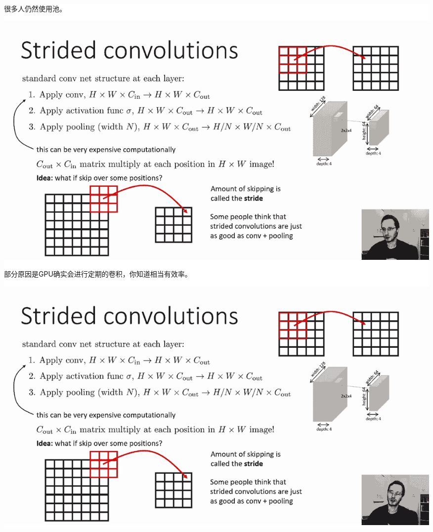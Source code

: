很多人仍然使用池。

![](img/4d0d8a24a3d6ec97f0928e89a5c804ab_205.png)

部分原因是GPU确实会进行定期的卷积，你知道相当有效率。

![](img/4d0d8a24a3d6ec97f0928e89a5c804ab_207.png)

